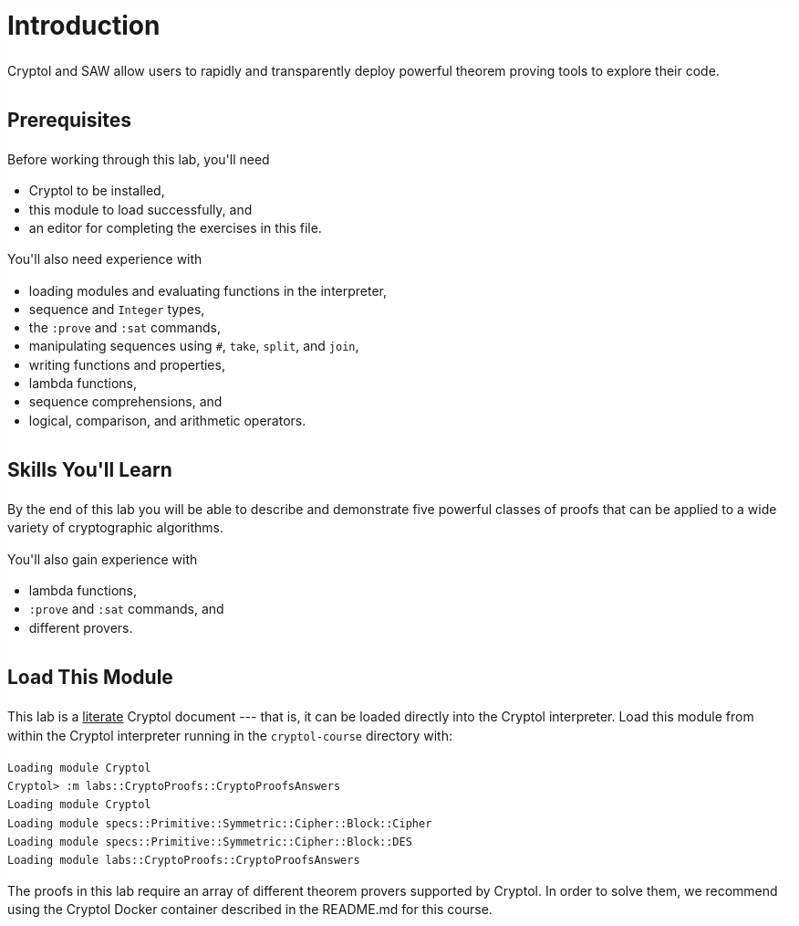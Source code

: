 # Introduction

Cryptol and SAW allow users to rapidly and transparently deploy
powerful theorem proving tools to explore their code.

## Prerequisites

Before working through this lab, you'll need 
  * Cryptol to be installed,
  * this module to load successfully, and
  * an editor for completing the exercises in this file.

You'll also need experience with
  * loading modules and evaluating functions in the interpreter,
  * sequence and `Integer` types,
  * the `:prove` and `:sat` commands,
  * manipulating sequences using `#`, `take`, `split`, and `join`,
  * writing functions and properties,
  * lambda functions,
  * sequence comprehensions, and
  * logical, comparison, and arithmetic operators.

## Skills You'll Learn

By the end of this lab you will be able to describe and demonstrate
five powerful classes of proofs that can be applied to a wide variety
of cryptographic algorithms.

You'll also gain experience with
  * lambda functions,
  * `:prove` and `:sat` commands, and
  * different provers.
  
## Load This Module

This lab is a
[literate](https://en.wikipedia.org/wiki/Literate_programming) Cryptol
document --- that is, it can be loaded directly into the Cryptol
interpreter. Load this module from within the Cryptol interpreter
running in the `cryptol-course` directory with:

```Xcryptol-session
Loading module Cryptol
Cryptol> :m labs::CryptoProofs::CryptoProofsAnswers
Loading module Cryptol
Loading module specs::Primitive::Symmetric::Cipher::Block::Cipher
Loading module specs::Primitive::Symmetric::Cipher::Block::DES
Loading module labs::CryptoProofs::CryptoProofsAnswers
```

The proofs in this lab require an array of different theorem provers
supported by Cryptol. In order to solve them, we recommend using the
Cryptol Docker container described in the README.md for this course.
